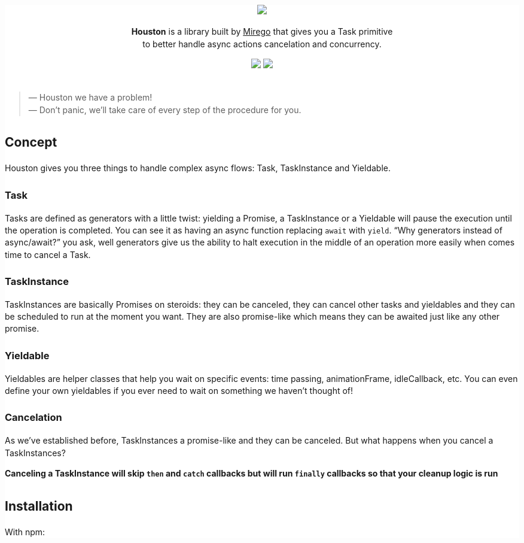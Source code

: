 <div align="center">
  <img src="https://github.com/user-attachments/assets/66653547-c9fd-4dec-82c1-ea0b58d8c96c" width="359">

  <p>
    <strong>Houston</strong> is a library built by <a href="https://www.mirego.com">Mirego</a> that gives you a Task primitive<br>to better handle async actions cancelation and concurrency.
  </p>

<a href="https://github.com/mirego/houston/actions/workflows/ci.yaml"><img src="https://github.com/mirego/houston/actions/workflows/ci.yaml/badge.svg?branch=main" /></a>
<a href="https://github.com/mirego/houston/tags"><img src="https://img.shields.io/npm/v/@mirego/houston.svg"></a><br /><br />

</div>

> — Houston we have a problem!<br>
> — Don’t panic, we’ll take care of every step of the procedure for you.

## Concept

Houston gives you three things to handle complex async flows: Task, TaskInstance and Yieldable.

### Task

Tasks are defined as generators with a little twist: yielding a Promise, a TaskInstance or a Yieldable will pause the execution until the operation is completed. You can see it as having an async function replacing `await` with `yield`. “Why generators instead of async/await?” you ask, well generators give us the ability to halt execution in the middle of an operation more easily when comes time to cancel a Task.

### TaskInstance

TaskInstances are basically Promises on steroids: they can be canceled, they can cancel other tasks and yieldables and they can be scheduled to run at the moment you want. They are also promise-like which means they can be awaited just like any other promise.

### Yieldable

Yieldables are helper classes that help you wait on specific events: time passing, animationFrame, idleCallback, etc. You can even define your own yieldables if you ever need to wait on something we haven’t thought of!

### Cancelation

As we’ve established before, TaskInstances a promise-like and they can be canceled. But what happens when you cancel a TaskInstances?

**Canceling a TaskInstance will skip `then` and `catch` callbacks but will run `finally` callbacks so that your cleanup logic is run**

## Installation

With npm:
